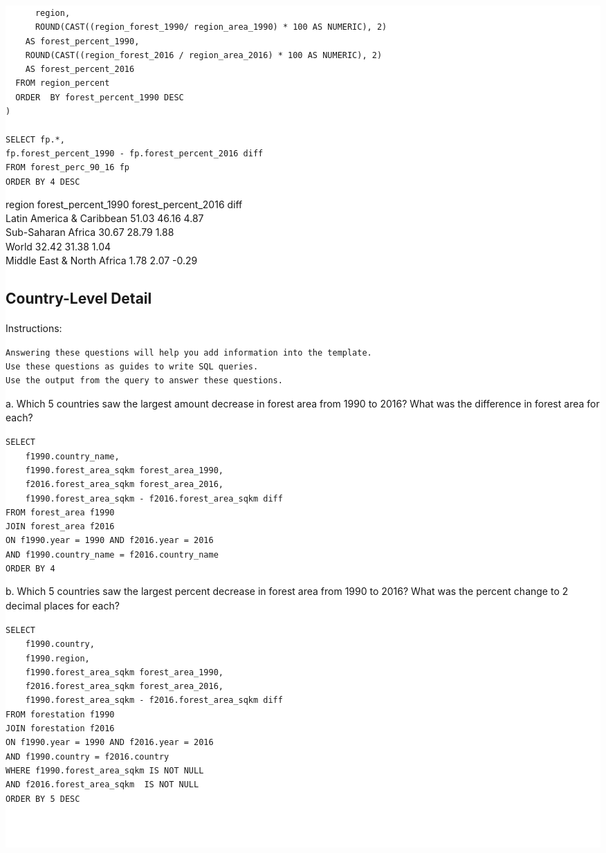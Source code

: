 ```
      region,
      ROUND(CAST((region_forest_1990/ region_area_1990) * 100 AS NUMERIC), 2)
    AS forest_percent_1990,
    ROUND(CAST((region_forest_2016 / region_area_2016) * 100 AS NUMERIC), 2)
    AS forest_percent_2016
  FROM region_percent
  ORDER  BY forest_percent_1990 DESC
)

SELECT fp.*,
fp.forest_percent_1990 - fp.forest_percent_2016 diff
FROM forest_perc_90_16 fp
ORDER BY 4 DESC

```
region	forest_percent_1990	forest_percent_2016	diff </br>
Latin America & Caribbean	51.03	46.16	4.87 </br>
Sub-Saharan Africa	30.67	28.79	1.88 </br>
World	32.42	31.38	1.04 </br>
Middle East & North Africa	1.78	2.07	-0.29 </br>

## Country-Level Detail
Instructions:

    Answering these questions will help you add information into the template.
    Use these questions as guides to write SQL queries.
    Use the output from the query to answer these questions.

a. Which 5 countries saw the largest amount decrease in forest area from 1990 to 2016? What was the difference in forest area for each?

```
SELECT
	f1990.country_name,
    f1990.forest_area_sqkm forest_area_1990,
    f2016.forest_area_sqkm forest_area_2016,
    f1990.forest_area_sqkm - f2016.forest_area_sqkm diff
FROM forest_area f1990
JOIN forest_area f2016
ON f1990.year = 1990 AND f2016.year = 2016
AND f1990.country_name = f2016.country_name
ORDER BY 4
```


b. Which 5 countries saw the largest percent decrease in forest area from 1990 to 2016? What was the percent change to 2 decimal places for each?
```
SELECT
	f1990.country,
    f1990.region,
    f1990.forest_area_sqkm forest_area_1990,
    f2016.forest_area_sqkm forest_area_2016,
    f1990.forest_area_sqkm - f2016.forest_area_sqkm diff
FROM forestation f1990
JOIN forestation f2016
ON f1990.year = 1990 AND f2016.year = 2016
AND f1990.country = f2016.country
WHERE f1990.forest_area_sqkm IS NOT NULL
AND f2016.forest_area_sqkm  IS NOT NULL
ORDER BY 5 DESC




```
